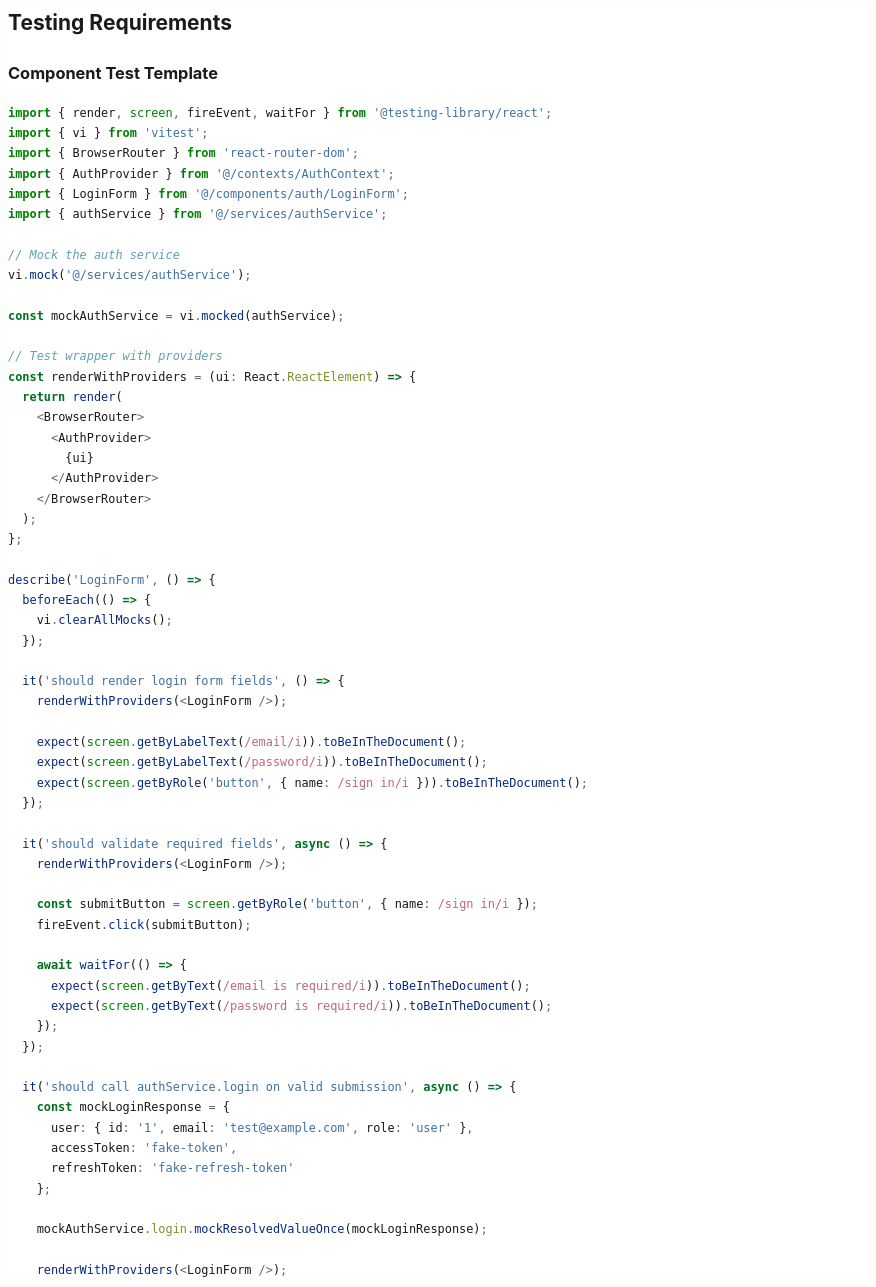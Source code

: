 ## Testing Requirements

### Component Test Template

```typescript
import { render, screen, fireEvent, waitFor } from '@testing-library/react';
import { vi } from 'vitest';
import { BrowserRouter } from 'react-router-dom';
import { AuthProvider } from '@/contexts/AuthContext';
import { LoginForm } from '@/components/auth/LoginForm';
import { authService } from '@/services/authService';

// Mock the auth service
vi.mock('@/services/authService');

const mockAuthService = vi.mocked(authService);

// Test wrapper with providers
const renderWithProviders = (ui: React.ReactElement) => {
  return render(
    <BrowserRouter>
      <AuthProvider>
        {ui}
      </AuthProvider>
    </BrowserRouter>
  );
};

describe('LoginForm', () => {
  beforeEach(() => {
    vi.clearAllMocks();
  });

  it('should render login form fields', () => {
    renderWithProviders(<LoginForm />);
    
    expect(screen.getByLabelText(/email/i)).toBeInTheDocument();
    expect(screen.getByLabelText(/password/i)).toBeInTheDocument();
    expect(screen.getByRole('button', { name: /sign in/i })).toBeInTheDocument();
  });

  it('should validate required fields', async () => {
    renderWithProviders(<LoginForm />);
    
    const submitButton = screen.getByRole('button', { name: /sign in/i });
    fireEvent.click(submitButton);
    
    await waitFor(() => {
      expect(screen.getByText(/email is required/i)).toBeInTheDocument();
      expect(screen.getByText(/password is required/i)).toBeInTheDocument();
    });
  });

  it('should call authService.login on valid submission', async () => {
    const mockLoginResponse = {
      user: { id: '1', email: 'test@example.com', role: 'user' },
      accessToken: 'fake-token',
      refreshToken: 'fake-refresh-token'
    };
    
    mockAuthService.login.mockResolvedValueOnce(mockLoginResponse);
    
    renderWithProviders(<LoginForm />);
```